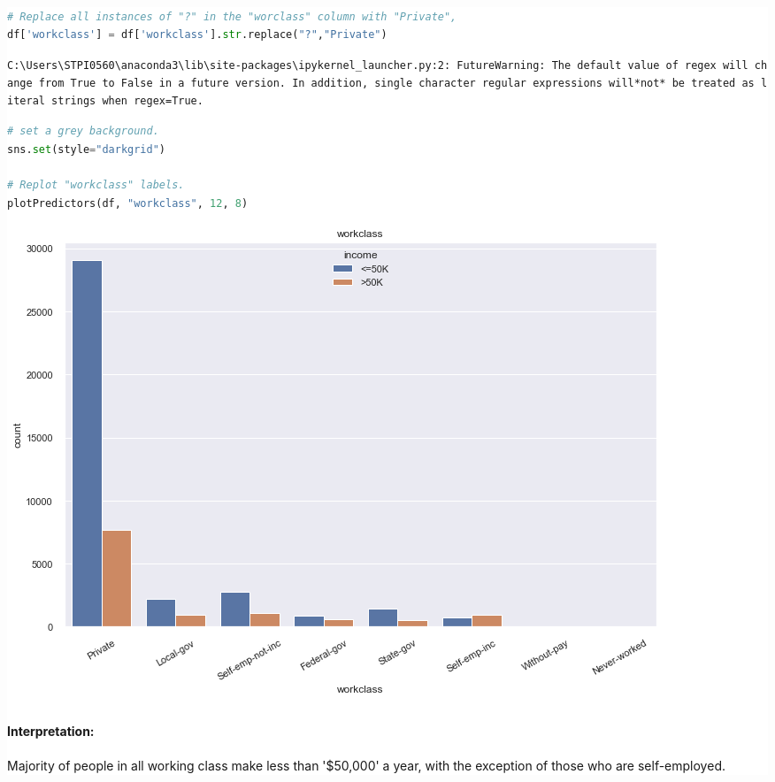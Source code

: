
```python
# Replace all instances of "?" in the "worclass" column with "Private",
df['workclass'] = df['workclass'].str.replace("?","Private")
```

    C:\Users\STPI0560\anaconda3\lib\site-packages\ipykernel_launcher.py:2: FutureWarning: The default value of regex will change from True to False in a future version. In addition, single character regular expressions will*not* be treated as literal strings when regex=True.
      
    


```python
# set a grey background.
sns.set(style="darkgrid")

# Replot "workclass" labels.
plotPredictors(df, "workclass", 12, 8)
```


![png](output_40_0.png)


#### Interpretation:
Majority of people in all working class make less than '$50,000' a year, with the exception of those who are self-employed. 
